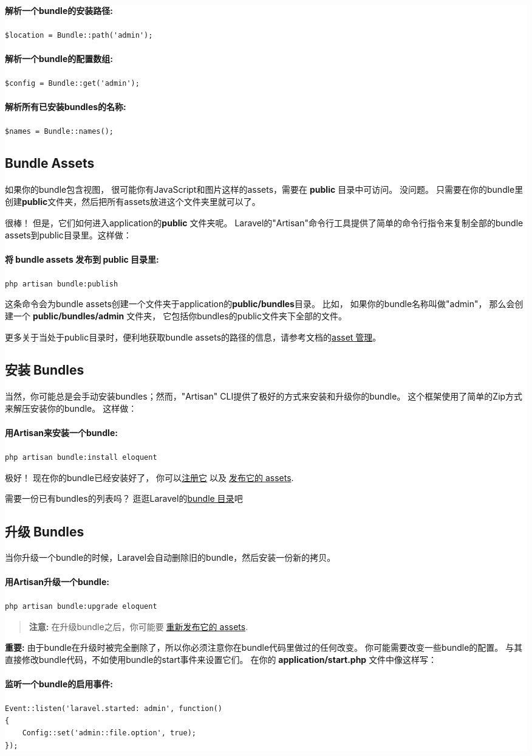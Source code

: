 #### 解析一个bundle的安装路径:

	$location = Bundle::path('admin');

#### 解析一个bundle的配置数组:

	$config = Bundle::get('admin');

#### 解析所有已安装bundles的名称:

	$names = Bundle::names();

<a name="bundle-assets"></a>
## Bundle Assets

如果你的bundle包含视图， 很可能你有JavaScript和图片这样的assets，需要在 **public** 目录中可访问。 没问题。 只需要在你的bundle里创建**public**文件夹，然后把所有assets放进这个文件夹里就可以了。


很棒！ 但是，它们如何进入application的**public** 文件夹呢。 Laravel的"Artisan"命令行工具提供了简单的命令行指令来复制全部的bundle assets到public目录里。这样做：

#### 将 bundle assets 发布到 public 目录里:

	php artisan bundle:publish

这条命令会为bundle assets创建一个文件夹于application的**public/bundles**目录。 比如， 如果你的bundle名称叫做"admin"， 那么会创建一个 **public/bundles/admin** 文件夹， 它包括你bundles的public文件夹下全部的文件。

更多关于当处于public目录时，便利地获取bundle assets的路径的信息，请参考文档的[asset 管理](/docs/views/assets#bundle-assets)。

<a name="installing-bundles"></a>
## 安装 Bundles

当然，你可能总是会手动安装bundles；然而，"Artisan" CLI提供了极好的方式来安装和升级你的bundle。 这个框架使用了简单的Zip方式来解压安装你的bundle。 这样做：

#### 用Artisan来安装一个bundle:

	php artisan bundle:install eloquent

极好！ 现在你的bundle已经安装好了， 你可以[注册它](#registering-bundles) 以及 [发布它的 assets](#bundle-assets).

需要一份已有bundles的列表吗？ 逛逛Laravel的[bundle 目录](http://bundles.laravel.com)吧

<a name="upgrading-bundles"></a>
## 升级 Bundles

当你升级一个bundle的时候，Laravel会自动删除旧的bundle，然后安装一份新的拷贝。 

#### 用Artisan升级一个bundle:

	php artisan bundle:upgrade eloquent

> **注意:** 在升级bundle之后，你可能要 [重新发布它的 assets](#bundle-assets).

**重要:** 由于bundle在升级时被完全删除了，所以你必须注意你在bundle代码里做过的任何改变。 你可能需要改变一些bundle的配置。 与其直接修改bundle代码，不如使用bundle的start事件来设置它们。 在你的 **application/start.php** 文件中像这样写：

#### 监听一个bundle的启用事件:

	Event::listen('laravel.started: admin', function()
	{
		Config::set('admin::file.option', true);
	});